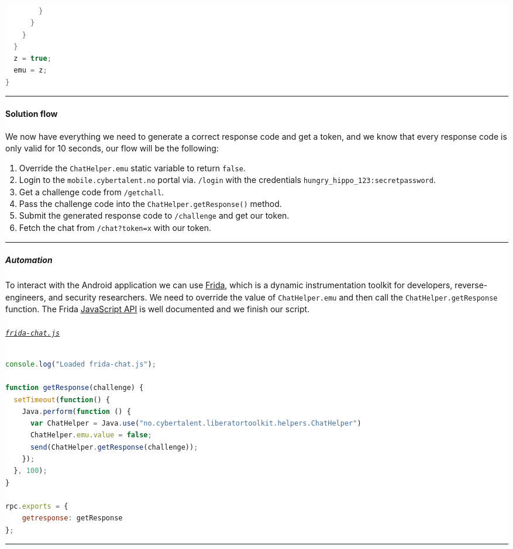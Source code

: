 ```java
        }
      }
    }
  }
  z = true;
  emu = z;
}
```

* * *

#### Solution flow

We now have everything we need to generate a correct response code and get a token, and we know that every response code is only valid for 10 seconds, our flow will be the following:

1.  Override the `ChatHelper.emu` static variable to return `false`.
2.  Login to the `mobile.cybertalent.no` portal via. `/login` with the credentials `hungry_hippo_123:secretpassword`.
3.  Get a challenge code from `/getchall`.
4.  Pass the challenge code into the `ChatHelper.getResponse()` method.
5.  Submit the generated response code to `/challenge` and get our token.
6.  Fetch the chat from `/chat?token=x` with our token.

* * *

##### Automation

To interact with the Android application we can use [Frida](https://frida.re/), which is a dynamic instrumentation toolkit for developers, reverse-engineers, and security researchers. We need to override the value of `ChatHelper.emu` and then call the `ChatHelper.getResponse` function. The Frida [JavaScript API](https://frida.re/docs/javascript-api/) is well documented and we finish our script.

###### [`frida-chat.js`](./1_beslag/2/frida-chat.js)

```js
console.log("Loaded frida-chat.js");

function getResponse(challenge) {
  setTimeout(function() {
    Java.perform(function () {
      var ChatHelper = Java.use("no.cybertalent.liberatortoolkit.helpers.ChatHelper")
      ChatHelper.emu.value = false;
      send(ChatHelper.getResponse(challenge));
    });
  }, 100);
}

rpc.exports = {
    getresponse: getResponse
};
```

* * *
